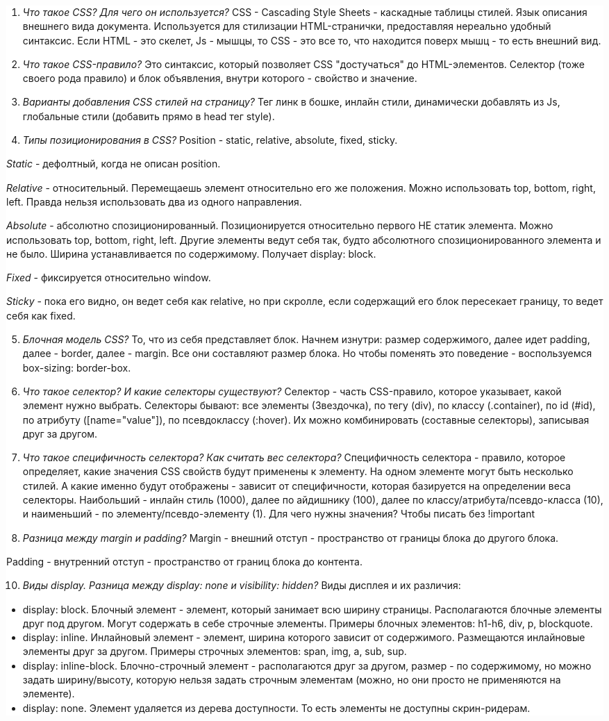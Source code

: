 1. *Что такое CSS? Для чего он используется?*
CSS - Cascading Style Sheets - каскадные таблицы стилей. Язык описания внешнего вида документа. Используется для стилизации HTML-странички, предоставляя нереально удобный синтаксис. Если HTML - это скелет, Js - мышцы, то CSS - это все то, что находится поверх мышц - то есть внешний вид.

2. *Что такое CSS-правило?*
Это синтаксис, который позволяет CSS "достучаться" до HTML-элементов. Селектор (тоже своего рода правило) и блок объявления, внутри которого - свойство и значение.

3. *Варианты добавления CSS стилей на страницу?*
Тег линк в бошке, инлайн стили, динамически добавлять из Js, глобальные стили (добавить прямо в head тег style).

4. *Типы позиционирования в CSS?*
Position - static, relative, absolute, fixed, sticky. 

*Static* - дефолтный, когда не описан position.

*Relative* - относительный. Перемещаешь элемент относительно его же положения. Можно использовать top, bottom, right, left. Правда нельзя использовать два из одного направления.

*Absolute* - абсолютно спозиционированный. Позиционируется относительно первого НЕ статик элемента. Можно использовать top, bottom, right, left. Другие элементы ведут себя так, будто абсолютного спозиционированного элемента и не было. Ширина устанавливается по содержимому. Получает display: block.

*Fixed* - фиксируется относительно window. 

*Sticky* - пока его видно, он ведет себя как relative, но при скролле, если содержащий его блок пересекает границу, то ведет себя как fixed. 

5. *Блочная модель CSS?*
То, что из себя представляет блок. Начнем изнутри: размер содержимого, далее идет padding, далее - border, далее - margin. Все они составляют размер блока. Но чтобы поменять это поведение - воспользуемся box-sizing: border-box. 

7. *Что такое селектор? И какие селекторы существуют?*
Селектор - часть CSS-правило, которое указывает, какой элемент нужно выбрать.
Селекторы бывают: все элементы (Звездочка), по тегу (div), по классу (.container), по id (#id), по атрибуту ([name="value"]), по псевдоклассу (:hover). Их можно комбинировать (составные селекторы), записывая друг за другом.

8. *Что такое специфичность селектора? Как считать вес селектора?*
Специфичность селектора - правило, которое определяет, какие значения CSS свойств будут применены к элементу. 
На одном элементе могут быть несколько стилей. А какие именно будут отображены - зависит от специфичности, которая базируется на определении веса селекторы. 
Наибольший - инлайн стиль (1000), далее по айдишнику (100), далее по классу/атрибута/псевдо-класса (10), и наименьший - по элементу/псевдо-элементу (1). Для чего нужны значения? Чтобы писать без !important

9. *Разница между margin и padding?*
Margin - внешний отступ - пространство от границы блока до другого блока.

Padding - внутренний отступ - пространство от границ блока до контента.

10. *Виды display. Разница между display: none и visibility: hidden?*
Виды дисплея и их различия:
- display: block. Блочный элемент - элемент, который занимает всю ширину страницы. Располагаются блочные элементы друг под другом. Могут содержать в себе строчные элементы. Примеры блочных элементов: h1-h6, div, p, blockquote.
- display: inline. Инлайновый элемент - элемент, ширина которого зависит от содержимого. Размещаются инлайновые элементы друг за другом. Примеры строчных элементов: span, img, a, sub, sup.
- display: inline-block. Блочно-строчный элемент - располагаются друг за другом, размер - по содержимому, но можно задать ширину/высоту, которую нельзя задать строчным элементам (можно, но они просто не применяются на элементе).
- display: none. Элемент удаляется из дерева доступности. То есть элементы не доступны скрин-ридерам.

